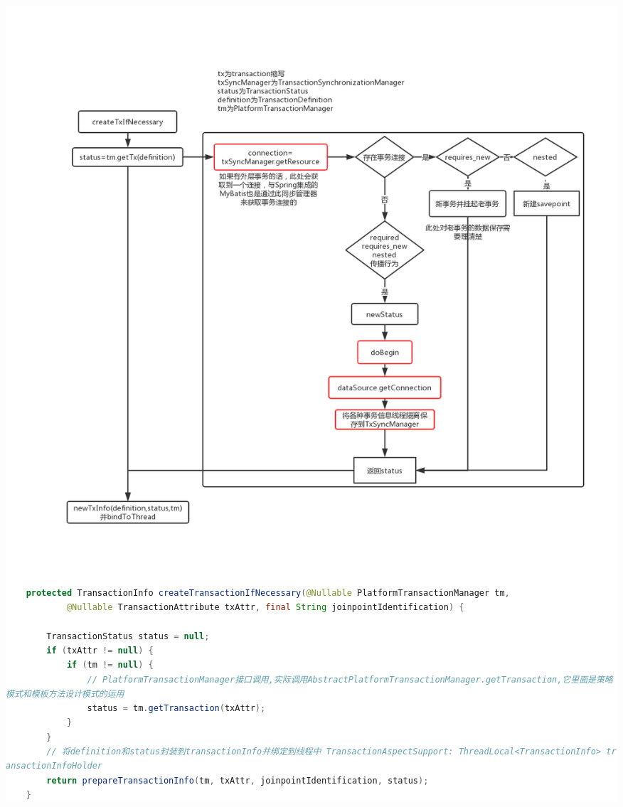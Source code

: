 ![](Spring系列之事务抽象与管理/获取事务.jpg)

```java

	protected TransactionInfo createTransactionIfNecessary(@Nullable PlatformTransactionManager tm,
			@Nullable TransactionAttribute txAttr, final String joinpointIdentification) {

		TransactionStatus status = null;
		if (txAttr != null) {
			if (tm != null) {
				// PlatformTransactionManager接口调用,实际调用AbstractPlatformTransactionManager.getTransaction,它里面是策略模式和模板方法设计模式的运用
				status = tm.getTransaction(txAttr);
			}
		}
		// 将definition和status封装到transactionInfo并绑定到线程中 TransactionAspectSupport: ThreadLocal<TransactionInfo> transactionInfoHolder
		return prepareTransactionInfo(tm, txAttr, joinpointIdentification, status);
	}

```

